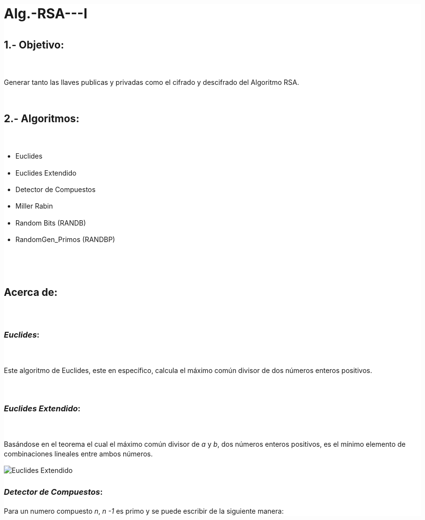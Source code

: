 # Alg.-RSA---I

## 1.- Objetivo:

 <br />

Generar tanto las llaves publicas y privadas como el cifrado y descifrado del Algoritmo RSA.
 <br />
  <br />
  
## 2.- Algoritmos:
 <br />
 
* Euclides

* Euclides Extendido
  
* Detector de Compuestos
* Miller Rabin
* Random Bits (RANDB)
* RandomGen_Primos (RANDBP)

  
<br />
  <br />
  
## Acerca de:

 <br />

### *Euclides*:
 <br />
 
Este algoritmo de Euclides, este en específico, calcula el máximo común divisor de dos números enteros positivos.

 <br />
 
### *Euclides Extendido*:

 <br />
 
Basándose en el teorema el cual el máximo común divisor de *a* y *b*, dos números enteros positivos, es el mínimo elemento de combinaciones lineales entre ambos números.


<img width="297" alt="Euclides Extendido" src="https://user-images.githubusercontent.com/62950378/174401085-29386bf0-cf9e-40a8-badb-df13006d7127.png">

 <br />

### *Detector de Compuestos*:


Para un numero compuesto *n*, *n -1* es primo y se puede escribir de la siguiente manera:
